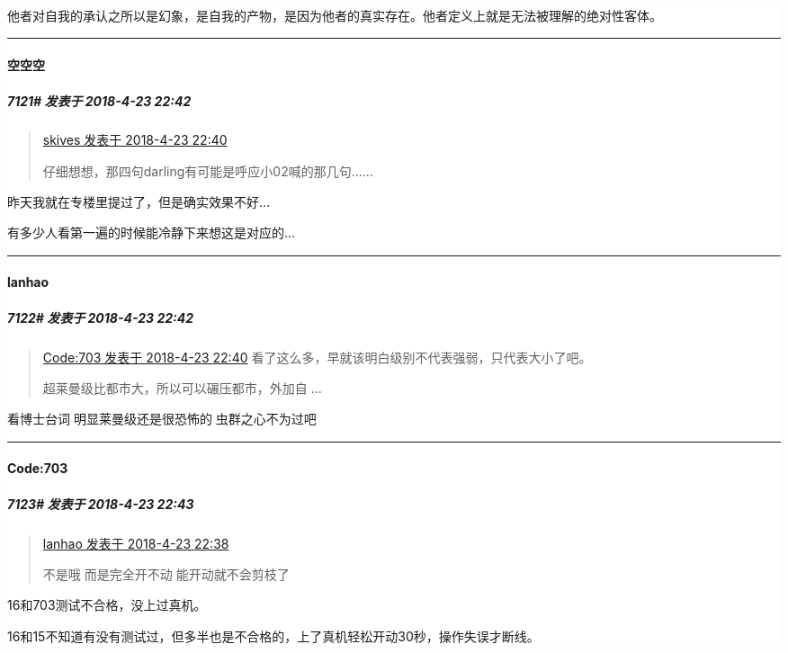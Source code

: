 他者对自我的承认之所以是幻象，是自我的产物，是因为他者的真实存在。他者定义上就是无法被理解的绝对性客体。







*****

####  空空空  
##### 7121#       发表于 2018-4-23 22:42



<blockquote><a href="httphttps://bbs.saraba1st.com/2b/forum.php?mod=redirect&amp;goto=findpost&amp;pid=39349276&amp;ptid=1636434" target="_blank">skives 发表于 2018-4-23 22:40</a>

仔细想想，那四句darling有可能是呼应小02喊的那几句……</blockquote>
昨天我就在专楼里提过了，但是确实效果不好...


有多少人看第一遍的时候能冷静下来想这是对应的...







*****

####  lanhao  
##### 7122#       发表于 2018-4-23 22:42



<blockquote><a href="httphttps://bbs.saraba1st.com/2b/forum.php?mod=redirect&amp;goto=findpost&amp;pid=39349284&amp;ptid=1636434" target="_blank">Code:703 发表于 2018-4-23 22:40</a>
看了这么多，早就该明白级别不代表强弱，只代表大小了吧。


超莱曼级比都市大，所以可以碾压都市，外加自 ...</blockquote>
看博士台词 明显莱曼级还是很恐怖的 虫群之心不为过吧







*****

####  Code:703  
##### 7123#       发表于 2018-4-23 22:43



<blockquote><a href="httphttps://bbs.saraba1st.com/2b/forum.php?mod=redirect&amp;goto=findpost&amp;pid=39349253&amp;ptid=1636434" target="_blank">lanhao 发表于 2018-4-23 22:38</a>

不是哦 而是完全开不动 能开动就不会剪枝了</blockquote>
16和703测试不合格，没上过真机。


16和15不知道有没有测试过，但多半也是不合格的，上了真机轻松开动30秒，操作失误才断线。
